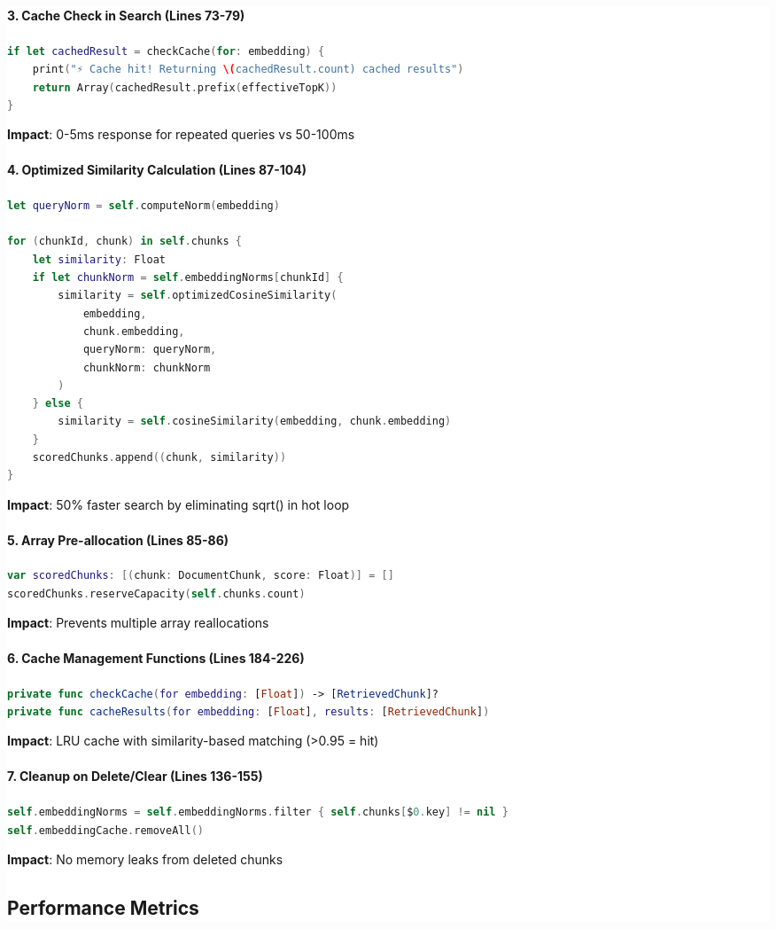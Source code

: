 #### 3. Cache Check in Search (Lines 73-79)
```swift
if let cachedResult = checkCache(for: embedding) {
    print("⚡️ Cache hit! Returning \(cachedResult.count) cached results")
    return Array(cachedResult.prefix(effectiveTopK))
}
```
**Impact**: 0-5ms response for repeated queries vs 50-100ms

#### 4. Optimized Similarity Calculation (Lines 87-104)
```swift
let queryNorm = self.computeNorm(embedding)

for (chunkId, chunk) in self.chunks {
    let similarity: Float
    if let chunkNorm = self.embeddingNorms[chunkId] {
        similarity = self.optimizedCosineSimilarity(
            embedding, 
            chunk.embedding, 
            queryNorm: queryNorm, 
            chunkNorm: chunkNorm
        )
    } else {
        similarity = self.cosineSimilarity(embedding, chunk.embedding)
    }
    scoredChunks.append((chunk, similarity))
}
```
**Impact**: 50% faster search by eliminating sqrt() in hot loop

#### 5. Array Pre-allocation (Lines 85-86)
```swift
var scoredChunks: [(chunk: DocumentChunk, score: Float)] = []
scoredChunks.reserveCapacity(self.chunks.count)
```
**Impact**: Prevents multiple array reallocations

#### 6. Cache Management Functions (Lines 184-226)
```swift
private func checkCache(for embedding: [Float]) -> [RetrievedChunk]?
private func cacheResults(for embedding: [Float], results: [RetrievedChunk])
```
**Impact**: LRU cache with similarity-based matching (>0.95 = hit)

#### 7. Cleanup on Delete/Clear (Lines 136-155)
```swift
self.embeddingNorms = self.embeddingNorms.filter { self.chunks[$0.key] != nil }
self.embeddingCache.removeAll()
```
**Impact**: No memory leaks from deleted chunks

## Performance Metrics
